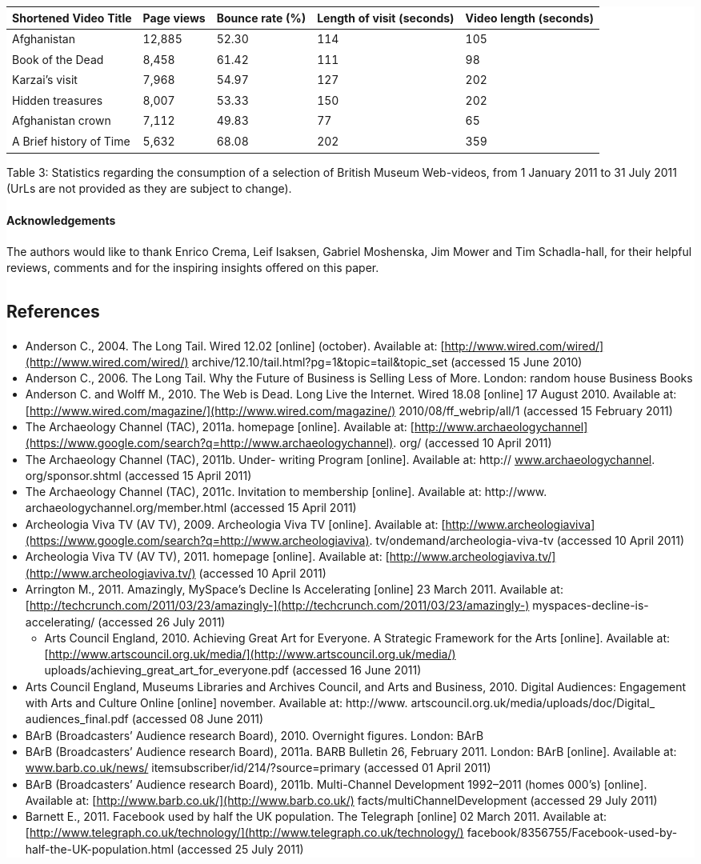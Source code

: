 | Shortened Video Title | Page views | Bounce rate (%) | Length of visit (seconds) | Video length (seconds) |
| :--- | :--- | :--- | :--- | :--- |
| Afghanistan | 12,885 | 52.30 | 114 | 105 |
| Book of the Dead | 8,458 | 61.42 | 111 | 98 |
| Karzai’s visit | 7,968 | 54.97 | 127 | 202 |
| Hidden treasures | 8,007 | 53.33 | 150 | 202 |
| Afghanistan crown | 7,112 | 49.83 | 77 | 65 |
| A Brief history of Time | 5,632 | 68.08 | 202 | 359 |

Table 3: Statistics regarding the consumption of a selection of British Museum Web-videos, from 1 January 2011 to 31 July 2011
(UrLs are not provided as they are subject to change).

#### Acknowledgements

The authors would like to thank Enrico Crema, Leif Isaksen, Gabriel Moshenska, Jim Mower and Tim Schadla-hall, for their helpful reviews, comments and for the inspiring insights offered on this paper. 

## References

  - Anderson C., 2004. The Long Tail. Wired 12.02 [online] (october). Available at: [http://www.wired.com/wired/](http://www.wired.com/wired/) archive/12.10/tail.html?pg=1\&topic=tail\&topic\_set (accessed 15 June 2010)
  - Anderson C., 2006. The Long Tail. Why the Future of Business is Selling Less of More. London: random house Business Books
  - Anderson C. and Wolff M., 2010. The Web is Dead. Long Live the Internet. Wired 18.08 [online] 17 August 2010. Available at: [http://www.wired.com/magazine/](http://www.wired.com/magazine/) 2010/08/ff\_webrip/all/1 (accessed 15 February 2011)
  - The Archaeology Channel (TAC), 2011a. homepage [online]. Available at: [http://www.archaeologychannel](https://www.google.com/search?q=http://www.archaeologychannel). org/ (accessed 10 April 2011)
  - The Archaeology Channel (TAC), 2011b. Under- writing Program [online]. Available at: http:// www.archaeologychannel. org/sponsor.shtml (accessed 15 April 2011)
  - The Archaeology Channel (TAC), 2011c. Invitation to membership [online]. Available at: http://www. archaeologychannel.org/member.html (accessed 15 April 2011)
  - Archeologia Viva TV (AV TV), 2009. Archeologia Viva TV [online]. Available at: [http://www.archeologiaviva](https://www.google.com/search?q=http://www.archeologiaviva). tv/ondemand/archeologia-viva-tv (accessed 10 April 2011)
  - Archeologia Viva TV (AV TV), 2011. homepage [online]. Available at: [http://www.archeologiaviva.tv/](http://www.archeologiaviva.tv/) (accessed 10 April 2011)
  - Arrington M., 2011. Amazingly, MySpace’s Decline Is Accelerating [online] 23 March 2011. Available at: [http://techcrunch.com/2011/03/23/amazingly-](http://techcrunch.com/2011/03/23/amazingly-) myspaces-decline-is-accelerating/ (accessed 26 July 2011)
    - Arts Council England, 2010. Achieving Great Art for Everyone. A Strategic Framework for the Arts [online]. Available at: [http://www.artscouncil.org.uk/media/](http://www.artscouncil.org.uk/media/) uploads/achieving\_great\_art\_for\_everyone.pdf (accessed 16 June 2011)
  - Arts Council England, Museums Libraries and Archives Council, and Arts and Business, 2010. Digital Audiences: Engagement with Arts and Culture Online [online] november. Available at: http://www. artscouncil.org.uk/media/uploads/doc/Digital\_ audiences\_final.pdf (accessed 08 June 2011)
  - BArB (Broadcasters’ Audience research Board), 2010. Overnight figures. London: BArB
  - BArB (Broadcasters’ Audience research Board), 2011a. BARB Bulletin 26, February 2011. London: BArB [online]. Available at: www.barb.co.uk/news/ itemsubscriber/id/214/?source=primary (accessed 01 April 2011)
  - BArB (Broadcasters’ Audience research Board), 2011b. Multi-Channel Development 1992–2011 (homes 000’s) [online]. Available at: [http://www.barb.co.uk/](http://www.barb.co.uk/) facts/multiChannelDevelopment (accessed 29 July 2011)
  - Barnett E., 2011. Facebook used by half the UK population. The Telegraph [online] 02 March 2011. Available at: [http://www.telegraph.co.uk/technology/](http://www.telegraph.co.uk/technology/) facebook/8356755/Facebook-used-by-half-the-UK-population.html (accessed 25 July 2011)

[^1]: This statement can be also justified in the light of some of the results of Bonacchi’s doctoral research ‘Communicating Archaeology: From Trends to Policy. Public Perceptions and Experience in the Changing Media Environment’, due for completion in 2012.  
[^2]: See footnote no. 11, for the source of the viewing figures for the programme ‘Pompeii. The Last Day’.  
[^3]: AVM was watched, on average, by 10% of the population of the time, whereas Pompeii was viewed by over 16% of the population (very close figures). In this picture, however, Pompeii’s reach is perhaps more significant, given the tremendously higher number of UK households owning at least one TV set in 2003 compared to the 1950s.  
[^4]: ‘Share’ can be defined as “the percentage of television households tuned to a specific station in relation to all households using television ... that is all households with their sets turned on” (Zettl 2006: 391). More specifically, programme share is “the size of an audience expressed as a percentage of the households or people actually watching television at that time’’ (McDowell 2006: 86).  
[^5]: Also referred to as AV TV, from now on.  
[^6]: Also referred to as TAC, from now on.  
[^7]: Throughout its history, television has undergone a series of “definitional crises” (Uricchio 2009: 31, quoted in Evans 2011: 3). It has also always been variously defined depending on the theoretical standing of media and communication researchers and their lines of enquiry, so that different metaphors and paradigms have been and are still used to describe it (for example, see Buonanno and radice 2008: 27-30; Evans 2011: 4). however, until the penetration of digital technologies, in the late 1990s, there was a ‘common’ understanding of television as a “technically highly standardised medium, with fairly similar organizational structure, content types and business models” (noam 2008: 7). Today this is no longer the case, thus it becomes challenging but critical to explain how television is understood in this article and how online television is distinguished from non televisual, web-based audiovisual content.  
[^8]: Since the 1990s, the importance of experiences in marketing, economics (Pine and gilmore 1999; Jensen 1999) and the cultural sectors (with the primacy of museums – for example, Kotler 1999; Lockstone 2007: 62; Pekarik et al. 1999) has come to the forefront, although solidly based on literature that dates back, as regards the museum and education sector, at least to the beginning of the 20th century. According to the model of public engagement developed for a research commissioned by Arts Council England et al. (2010), instead, “experience” is defined as one of the five categories in which the “interaction with arts and cultural content in digital environments can be classified”. It requires more “sophisticated online skills and behaviour” than “access” and “learning”, and less sophisticated ones than “sharing” and “creating”. The distinction between learning and experiencing that is suggested by this model, however, does not seem to be convincingly applicable to the archaeological sector as it is to the artistic one.  
[^9]: For this article, archaeological TV is defined as a TV offering displaying either one or more of the following: 1) archaeological evidence; 2) archaeological processes of analysis; 3) the results of archaeological research.  
[^10]: Although a definition of heritage is not provided in the paper (henson 2006), the author (henson 2011) has later on specified that, by heritage programmes, he meant “programmes that looked at physical evidence of the past but not in an archaeological way”.  
[^11]: These figures could be retrieved thanks to a Channel 4 audience research commissioned by Furneaux and conducted in november 2003, based on BArB overnight Figures. Please note that, when available, average views have been included; sometimes, however, only peak views were available.  
[^12]: See footnote no. 11, for the source of the figures that are here presented.  
[^13]: See footnote no. 11, for the source of the figures that are here presented.
[^14]: The source of the figures that are presented is BArB 2010.  
[^15]: The source of the figures that are presented is BArB 2010.  
[^16]: PSB is the acronym for Public Service Broadcasting.  
[^17]: The calculation is based on catch-up sites for BBC, Channel 4, Channel 5 and ITV.  
[^18]: The calculation is based on catch-up sites for BBC, Channel 4, Channel 5 and ITV.  
[^19]: Some content has restricted availability outside the UK.  
[^20]: The calculation was conducted by number of visits.  
[^21]: Google Analytics calculates bounce rate as follows: “percentage bounce rate for a page = number of single page visits to that page with zero actions / number of times that page was an entry page” (Clifton 2010: 330).  
[^22]: A similar phenomenon has been registered, for example, for the radio series A history of the World in 100 objects, produced by The British Museum, in collaboration with BBC radio 4 (see also Pett, this volume). The series and the activities organised around it, allowed The British Museum to reach unrecorded levels of popularity, in 2010 (The British Museum 2011b: 12).  
[^23]: It is important to note that Anderson’s contribution is a classic one about the new opportunities opened up by digital technologies to make also less ‘mainstream’ products available. Anderson is a journalist, not an economist, but his analysis on The Long Tail: Why the Future of Business is selling less of more (Anderson 2006) has been acknowledged as being an inspiring one also by some cultural economics specialists (eg hjorth-Andersen 2007). Nevertheless, Anderson’s work should be referred to more as a thought-provoking reading than as one providing definite answers about business models to implement (hjorth-Andersen 2007).  
[^24]: Page views refer to the period between March 2010 and April 2011.  
[^25]: Page views refer to the period between March 2010 and April 2011. 
[^26]: The two indicators were chosen also because data for other types of measurements could not be accessed.
[^27]: These figures cannot be shared in their entirety.
[^28]: The importance of brands has been highlighted by several cultural institutions with digital public engagement programmes. In the research commissioned by Arts Council England et al. (2010: 6), for example, it is possible to read: “brands are really important for audiences in discovering and filtering content online”. A second example is that of ArtBabble, the website dedicated to art and art history, run by the Indianapolis Museum of Art. In 2009, the ArtBabble site had 22 institutional partners (Stein et al. 2009), and was set up under the premise that “niche content portals offer better findability and cross-pollination for art content”. This premise is one that the authors also subscribe to when it comes to promoting archaeological audio-visual content and has been applied in the museums sector too, for the aggregation of cultural merchandise through the website CultureLabel.
[^29]: “This research data is the result of market research conducted by InSites Consulting in September 2008. In addition to other brands and communication topics, sources and use of word of mouth were also mapped. In all, 900 consumers and 250 marketers took part in this online survey in Belgium, the Netherlands and the UK. The figures are representative for the Internet population of every country in terms of sex and age. (InSites Consulting 2009)”. The Internet was mentioned by 50% of respondents, television by 23% and newspapers by 13%.
[^30]: Time Team’s figures are hard to ascertain, as their channel on youTube covers all Channel 4 output, hence figures for subscriber and channel views are inflated.  
[^31]: This figure is produced from just the Time Team videos available on the Channel 4 youTube account.  
[^32]: The Thames Discovery project also suffers from the same problem as that shown in footnote no. 30.